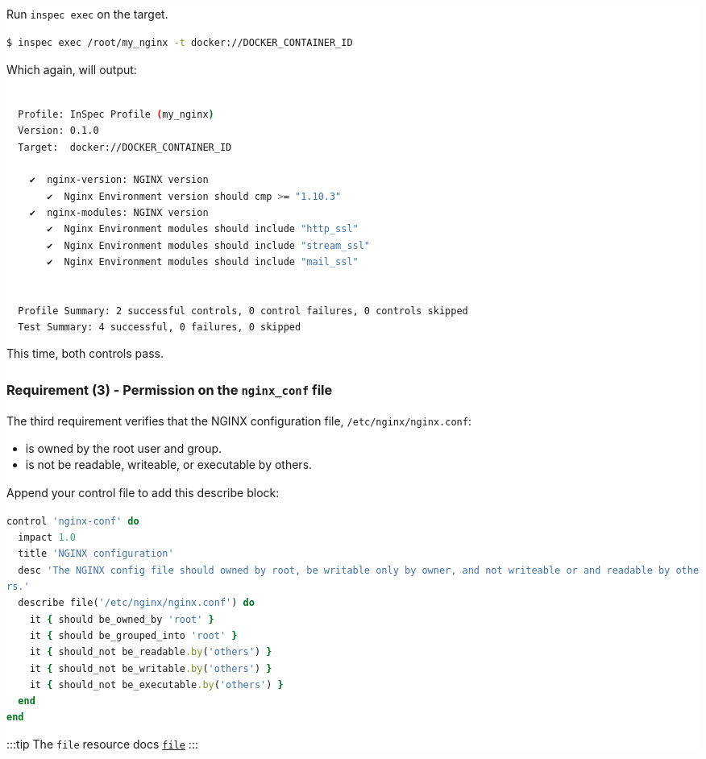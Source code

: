 Run `inspec exec` on the target.

```sh
$ inspec exec /root/my_nginx -t docker://DOCKER_CONTAINER_ID
```
Which again, will output:

```sh

  Profile: InSpec Profile (my_nginx)
  Version: 0.1.0
  Target:  docker://DOCKER_CONTAINER_ID

    ✔  nginx-version: NGINX version
       ✔  Nginx Environment version should cmp >= "1.10.3"
    ✔  nginx-modules: NGINX version
       ✔  Nginx Environment modules should include "http_ssl"
       ✔  Nginx Environment modules should include "stream_ssl"
       ✔  Nginx Environment modules should include "mail_ssl"


  Profile Summary: 2 successful controls, 0 control failures, 0 controls skipped
  Test Summary: 4 successful, 0 failures, 0 skipped
```

This time, both controls pass.

### Requirement (3) - Permission on the `nginx_conf` file

The third requirement verifies that the NGINX configuration file, `/etc/nginx/nginx.conf`:

- is owned by the root user and group.
- is not be readable, writeable, or executable by others.

Append your control file to add this describe block:

```ruby
control 'nginx-conf' do
  impact 1.0
  title 'NGINX configuration'
  desc 'The NGINX config file should owned by root, be writable only by owner, and not writeable or and readable by others.'
  describe file('/etc/nginx/nginx.conf') do
    it { should be_owned_by 'root' }
    it { should be_grouped_into 'root' }
    it { should_not be_readable.by('others') }
    it { should_not be_writable.by('others') }
    it { should_not be_executable.by('others') }
  end
end
```

:::tip The `file` resource docs
[`file`](https://www.inspec.io/docs/reference/resources/file/)
:::
